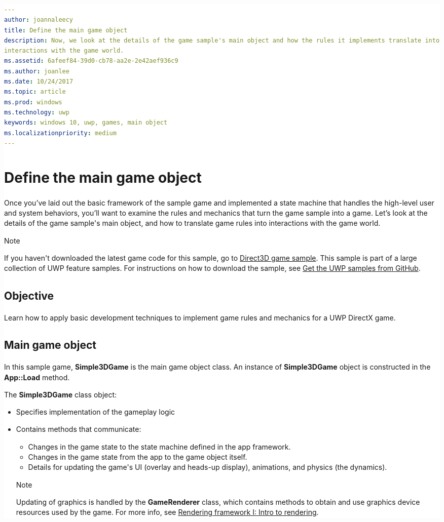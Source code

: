 ```yaml
---
author: joannaleecy
title: Define the main game object
description: Now, we look at the details of the game sample's main object and how the rules it implements translate into interactions with the game world.
ms.assetid: 6afeef84-39d0-cb78-aa2e-2e42aef936c9
ms.author: joanlee
ms.date: 10/24/2017
ms.topic: article
ms.prod: windows
ms.technology: uwp
keywords: windows 10, uwp, games, main object
ms.localizationpriority: medium
---
```


# Define the main game object

Once you’ve laid out the basic framework of the sample game and implemented a state machine that handles the high-level user and system behaviors, you’ll want to examine the rules and mechanics that turn the game sample into a game. Let’s look at the details of the game sample's main object, and how to translate game rules into interactions with the game world.

>[!Note]
>If you haven't downloaded the latest game code for this sample, go to [Direct3D game sample](https://github.com/Microsoft/Windows-universal-samples/tree/master/Samples/Simple3DGameDX). This sample is part of a large collection of UWP feature samples. For instructions on how to download the sample, see [Get the UWP samples from GitHub](https://docs.microsoft.com/windows/uwp/get-started/get-uwp-app-samples).

## Objective

Learn how to apply basic development techniques to implement game rules and mechanics for a UWP DirectX game.

## Main game object

In this sample game, __Simple3DGame__ is the main game object class. An instance of __Simple3DGame__ object is constructed in the __App::Load__ method.

The __Simple3DGame__ class object:
* Specifies implementation of the gameplay logic
* Contains methods that communicate:
    * Changes in the game state to the state machine defined in the app framework.
    * Changes in the game state from the app to the game object itself.
    * Details for updating the game's UI (overlay and heads-up display), animations, and physics (the dynamics).

    >[!Note]
    >Updating of graphics is handled by the __GameRenderer__ class, which contains methods to obtain and use graphics device resources used by the game. For more info, see [Rendering framework I: Intro to rendering](tutorial--assembling-the-rendering-pipeline.md).
